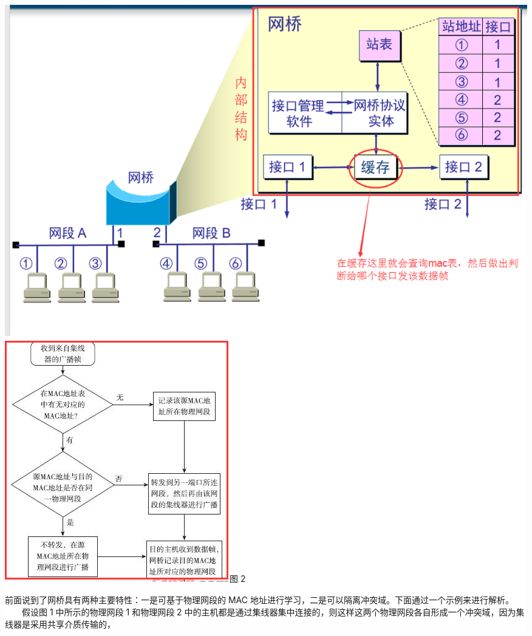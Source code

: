 ![img](./picture/999804-20170928212911622-459234442.png)![img](./picture/999804-20170928214748512-53992092.png)图 2

前面说到了网桥具有两种主要特性：一是可基于物理网段的 MAC 地址进行学习，二是可以隔离冲突域。下面通过一个示例来进行解析。
　　假设图 1 中所示的物理网段 1 和物理网段 2 中的主机都是通过集线器集中连接的，则这样这两个物理网段各自形成一个冲突域，因为集线器是采用共享介质传输的，
